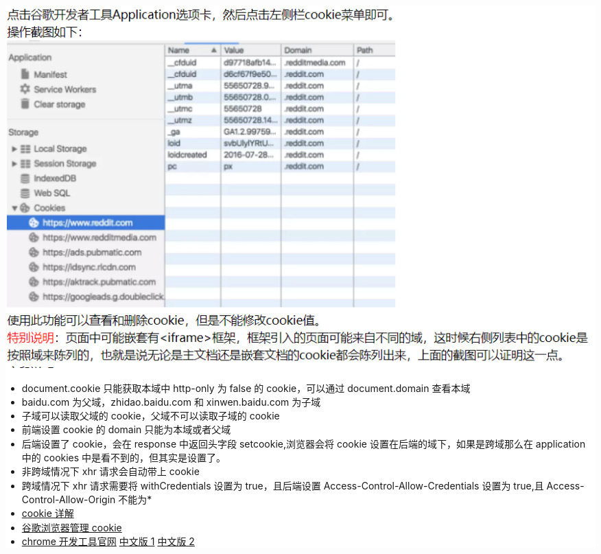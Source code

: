   ![](./imgs/chrome-application.png)
- document.cookie 只能获取本域中 http-only 为 false 的 cookie，可以通过 document.domain 查看本域
- baidu.com 为父域，zhidao.baidu.com 和 xinwen.baidu.com 为子域
- 子域可以读取父域的 cookie，父域不可以读取子域的 cookie
- 前端设置 cookie 的 domain 只能为本域或者父域
- 后端设置了 cookie，会在 response 中返回头字段 setcookie,浏览器会将 cookie 设置在后端的域下，如果是跨域那么在 application 中的 cookies 中是看不到的，但其实是设置了。
- 非跨域情况下 xhr 请求会自动带上 cookie
- 跨域情况下 xhr 请求需要将 withCredentials 设置为 true，且后端设置 Access-Control-Allow-Credentials 设置为 true,且 Access-Control-Allow-Origin 不能为\*
- [cookie 详解](https://blog.csdn.net/playboyanta123/article/details/79464684)
- [谷歌浏览器管理 cookie](https://www.softwhy.com/article-10225-1.html)
- [chrome 开发工具官网](https://developers.google.com/web/tools/chrome-devtools) [中文版 1](https://www.softwhy.com/article-8866-1.html) [中文版 2](https://www.html.cn/doc/chrome-devtools/)
